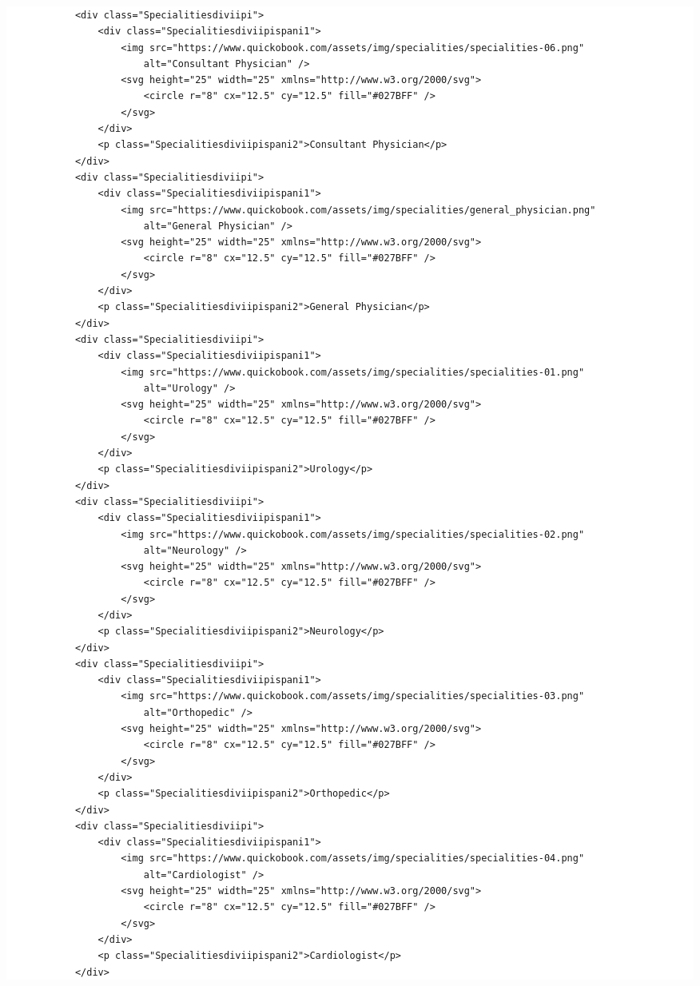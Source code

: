                 <div class="Specialitiesdiviipi">
                    <div class="Specialitiesdiviipispani1">
                        <img src="https://www.quickobook.com/assets/img/specialities/specialities-06.png"
                            alt="Consultant Physician" />
                        <svg height="25" width="25" xmlns="http://www.w3.org/2000/svg">
                            <circle r="8" cx="12.5" cy="12.5" fill="#027BFF" />
                        </svg>
                    </div>
                    <p class="Specialitiesdiviipispani2">Consultant Physician</p>
                </div>
                <div class="Specialitiesdiviipi">
                    <div class="Specialitiesdiviipispani1">
                        <img src="https://www.quickobook.com/assets/img/specialities/general_physician.png"
                            alt="General Physician" />
                        <svg height="25" width="25" xmlns="http://www.w3.org/2000/svg">
                            <circle r="8" cx="12.5" cy="12.5" fill="#027BFF" />
                        </svg>
                    </div>
                    <p class="Specialitiesdiviipispani2">General Physician</p>
                </div>
                <div class="Specialitiesdiviipi">
                    <div class="Specialitiesdiviipispani1">
                        <img src="https://www.quickobook.com/assets/img/specialities/specialities-01.png"
                            alt="Urology" />
                        <svg height="25" width="25" xmlns="http://www.w3.org/2000/svg">
                            <circle r="8" cx="12.5" cy="12.5" fill="#027BFF" />
                        </svg>
                    </div>
                    <p class="Specialitiesdiviipispani2">Urology</p>
                </div>
                <div class="Specialitiesdiviipi">
                    <div class="Specialitiesdiviipispani1">
                        <img src="https://www.quickobook.com/assets/img/specialities/specialities-02.png"
                            alt="Neurology" />
                        <svg height="25" width="25" xmlns="http://www.w3.org/2000/svg">
                            <circle r="8" cx="12.5" cy="12.5" fill="#027BFF" />
                        </svg>
                    </div>
                    <p class="Specialitiesdiviipispani2">Neurology</p>
                </div>
                <div class="Specialitiesdiviipi">
                    <div class="Specialitiesdiviipispani1">
                        <img src="https://www.quickobook.com/assets/img/specialities/specialities-03.png"
                            alt="Orthopedic" />
                        <svg height="25" width="25" xmlns="http://www.w3.org/2000/svg">
                            <circle r="8" cx="12.5" cy="12.5" fill="#027BFF" />
                        </svg>
                    </div>
                    <p class="Specialitiesdiviipispani2">Orthopedic</p>
                </div>
                <div class="Specialitiesdiviipi">
                    <div class="Specialitiesdiviipispani1">
                        <img src="https://www.quickobook.com/assets/img/specialities/specialities-04.png"
                            alt="Cardiologist" />
                        <svg height="25" width="25" xmlns="http://www.w3.org/2000/svg">
                            <circle r="8" cx="12.5" cy="12.5" fill="#027BFF" />
                        </svg>
                    </div>
                    <p class="Specialitiesdiviipispani2">Cardiologist</p>
                </div>